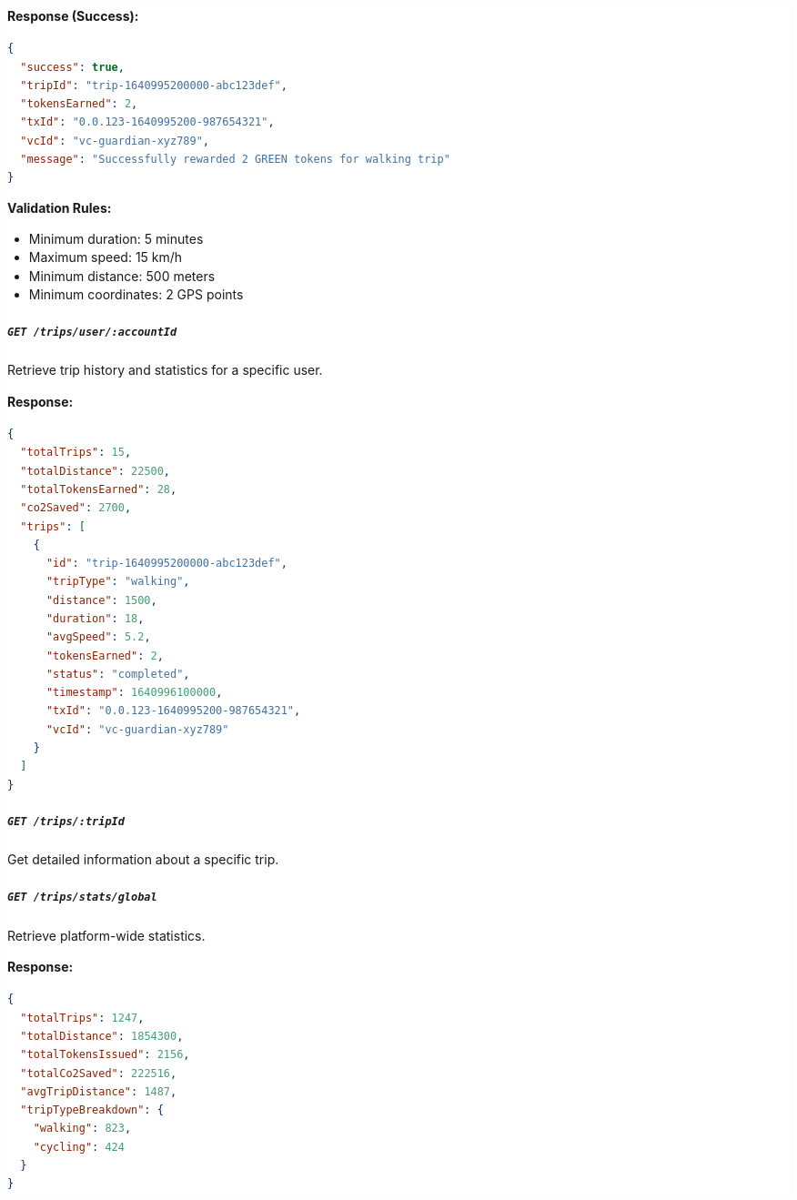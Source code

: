 **Response (Success):**
```json
{
  "success": true,
  "tripId": "trip-1640995200000-abc123def",
  "tokensEarned": 2,
  "txId": "0.0.123-1640995200-987654321",
  "vcId": "vc-guardian-xyz789",
  "message": "Successfully rewarded 2 GREEN tokens for walking trip"
}
```

**Validation Rules:**
- Minimum duration: 5 minutes
- Maximum speed: 15 km/h
- Minimum distance: 500 meters
- Minimum coordinates: 2 GPS points

##### `GET /trips/user/:accountId`
Retrieve trip history and statistics for a specific user.

**Response:**
```json
{
  "totalTrips": 15,
  "totalDistance": 22500,
  "totalTokensEarned": 28,
  "co2Saved": 2700,
  "trips": [
    {
      "id": "trip-1640995200000-abc123def",
      "tripType": "walking",
      "distance": 1500,
      "duration": 18,
      "avgSpeed": 5.2,
      "tokensEarned": 2,
      "status": "completed",
      "timestamp": 1640996100000,
      "txId": "0.0.123-1640995200-987654321",
      "vcId": "vc-guardian-xyz789"
    }
  ]
}
```

##### `GET /trips/:tripId`
Get detailed information about a specific trip.

##### `GET /trips/stats/global`
Retrieve platform-wide statistics.

**Response:**
```json
{
  "totalTrips": 1247,
  "totalDistance": 1854300,
  "totalTokensIssued": 2156,
  "totalCo2Saved": 222516,
  "avgTripDistance": 1487,
  "tripTypeBreakdown": {
    "walking": 823,
    "cycling": 424
  }
}
```
